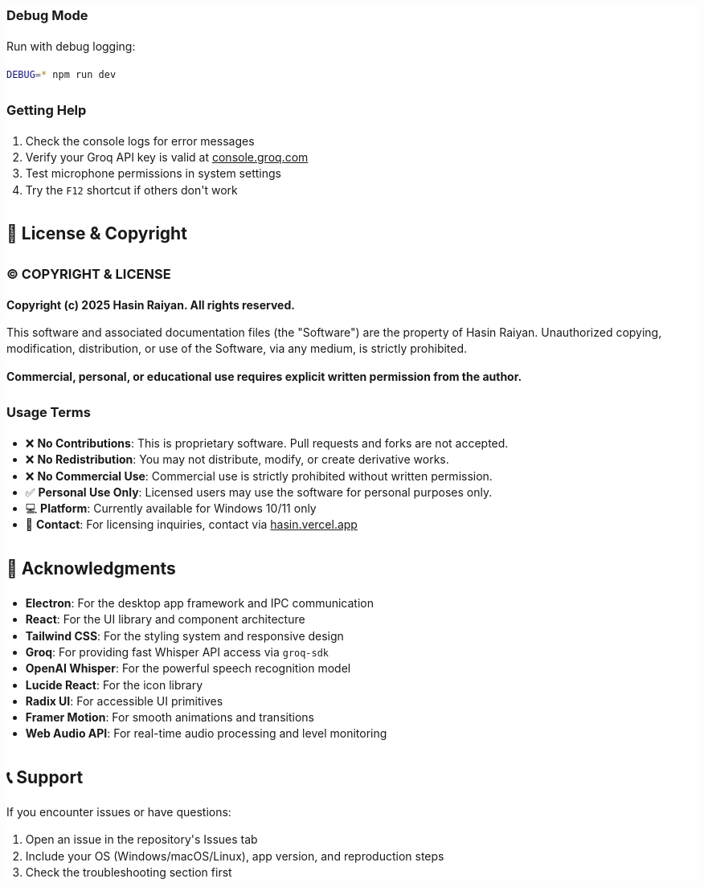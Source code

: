 ### Debug Mode
Run with debug logging:
```bash
DEBUG=* npm run dev
```

### Getting Help
1. Check the console logs for error messages
2. Verify your Groq API key is valid at [console.groq.com](https://console.groq.com)
3. Test microphone permissions in system settings
4. Try the `F12` shortcut if others don't work

## 📄 License & Copyright

### © COPYRIGHT & LICENSE

**Copyright (c) 2025 Hasin Raiyan. All rights reserved.**

This software and associated documentation files (the "Software") are the property of Hasin Raiyan. Unauthorized copying, modification, distribution, or use of the Software, via any medium, is strictly prohibited.

**Commercial, personal, or educational use requires explicit written permission from the author.**

### Usage Terms
- ❌ **No Contributions**: This is proprietary software. Pull requests and forks are not accepted.
- ❌ **No Redistribution**: You may not distribute, modify, or create derivative works.
- ❌ **No Commercial Use**: Commercial use is strictly prohibited without written permission.
- ✅ **Personal Use Only**: Licensed users may use the software for personal purposes only.
- 💻 **Platform**: Currently available for Windows 10/11 only
- 📧 **Contact**: For licensing inquiries, contact via [hasin.vercel.app](https://hasin.vercel.app)

## 🙏 Acknowledgments

- **Electron**: For the desktop app framework and IPC communication
- **React**: For the UI library and component architecture
- **Tailwind CSS**: For the styling system and responsive design
- **Groq**: For providing fast Whisper API access via `groq-sdk`
- **OpenAI Whisper**: For the powerful speech recognition model
- **Lucide React**: For the icon library
- **Radix UI**: For accessible UI primitives
- **Framer Motion**: For smooth animations and transitions
- **Web Audio API**: For real-time audio processing and level monitoring

## 📞 Support

If you encounter issues or have questions:

1. Open an issue in the repository's Issues tab
2. Include your OS (Windows/macOS/Linux), app version, and reproduction steps
3. Check the troubleshooting section first
